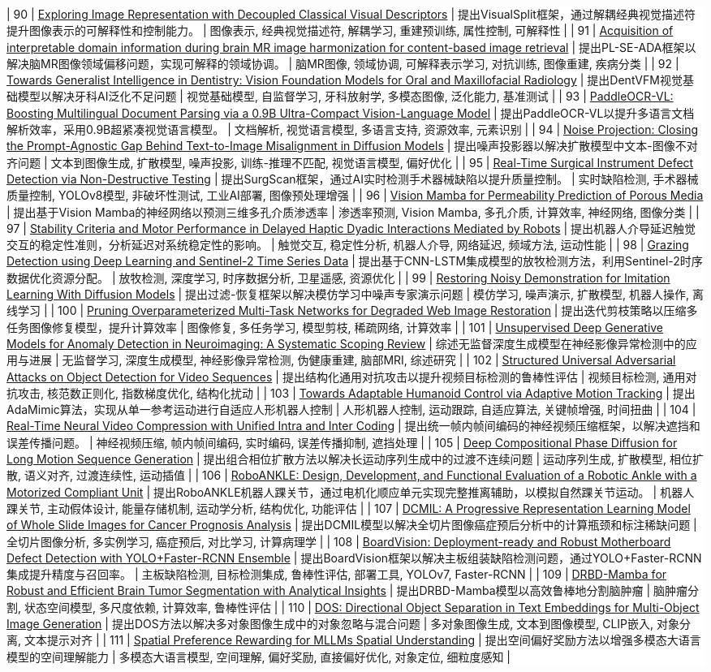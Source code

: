 | 90 | [Exploring Image Representation with Decoupled Classical Visual Descriptors](./papers/251014536v1-exploring-image-representation-with-decoupled-classical-visual-descr.html) | 提出VisualSplit框架，通过解耦经典视觉描述符提升图像表示的可解释性和控制能力。 | 图像表示, 经典视觉描述符, 解耦学习, 重建预训练, 属性控制, 可解释性 |
| 91 | [Acquisition of interpretable domain information during brain MR image harmonization for content-based image retrieval](./papers/251014535v1-acquisition-of-interpretable-domain-information-during-brain-mr-imag.html) | 提出PL-SE-ADA框架以解决脑MR图像领域偏移问题，实现可解释的领域协调。 | 脑MR图像, 领域协调, 可解释表示学习, 对抗训练, 图像重建, 疾病分类 |
| 92 | [Towards Generalist Intelligence in Dentistry: Vision Foundation Models for Oral and Maxillofacial Radiology](./papers/251014532v1-towards-generalist-intelligence-in-dentistry-vision-foundation-model.html) | 提出DentVFM视觉基础模型以解决牙科AI泛化不足问题 | 视觉基础模型, 自监督学习, 牙科放射学, 多模态图像, 泛化能力, 基准测试 |
| 93 | [PaddleOCR-VL: Boosting Multilingual Document Parsing via a 0.9B Ultra-Compact Vision-Language Model](./papers/251014528v1-paddleocr-vl-boosting-multilingual-document-parsing-via-a-09b-ultra-.html) | 提出PaddleOCR-VL以提升多语言文档解析效率，采用0.9B超紧凑视觉语言模型。 | 文档解析, 视觉语言模型, 多语言支持, 资源效率, 元素识别 |
| 94 | [Noise Projection: Closing the Prompt-Agnostic Gap Behind Text-to-Image Misalignment in Diffusion Models](./papers/251014526v1-noise-projection-closing-the-prompt-agnostic-gap-behind-text-to-imag.html) | 提出噪声投影器以解决扩散模型中文本-图像不对齐问题 | 文本到图像生成, 扩散模型, 噪声投影, 训练-推理不匹配, 视觉语言模型, 偏好优化 |
| 95 | [Real-Time Surgical Instrument Defect Detection via Non-Destructive Testing](./papers/251014525v1-real-time-surgical-instrument-defect-detection-via-non-destructive-t.html) | 提出SurgScan框架，通过AI实时检测手术器械缺陷以提升质量控制。 | 实时缺陷检测, 手术器械质量控制, YOLOv8模型, 非破坏性测试, 工业AI部署, 图像预处理增强 |
| 96 | [Vision Mamba for Permeability Prediction of Porous Media](./papers/251014516v1-vision-mamba-for-permeability-prediction-of-porous-media.html) | 提出基于Vision Mamba的神经网络以预测三维多孔介质渗透率 | 渗透率预测, Vision Mamba, 多孔介质, 计算效率, 神经网络, 图像分类 |
| 97 | [Stability Criteria and Motor Performance in Delayed Haptic Dyadic Interactions Mediated by Robots](./papers/251014511v1-stability-criteria-and-motor-performance-in-delayed-haptic-dyadic-in.html) | 提出机器人介导延迟触觉交互的稳定性准则，分析延迟对系统稳定性的影响。 | 触觉交互, 稳定性分析, 机器人介导, 网络延迟, 频域方法, 运动性能 |
| 98 | [Grazing Detection using Deep Learning and Sentinel-2 Time Series Data](./papers/251014493v1-grazing-detection-using-deep-learning-and-sentinel-2-time-series-dat.html) | 提出基于CNN-LSTM集成模型的放牧检测方法，利用Sentinel-2时序数据优化资源分配。 | 放牧检测, 深度学习, 时序数据分析, 卫星遥感, 资源优化 |
| 99 | [Restoring Noisy Demonstration for Imitation Learning With Diffusion Models](./papers/251014467v1-restoring-noisy-demonstration-for-imitation-learning-with-diffusion-.html) | 提出过滤-恢复框架以解决模仿学习中噪声专家演示问题 | 模仿学习, 噪声演示, 扩散模型, 机器人操作, 离线学习 |
| 100 | [Pruning Overparameterized Multi-Task Networks for Degraded Web Image Restoration](./papers/251014463v1-pruning-overparameterized-multi-task-networks-for-degraded-web-image.html) | 提出迭代剪枝策略以压缩多任务图像修复模型，提升计算效率 | 图像修复, 多任务学习, 模型剪枝, 稀疏网络, 计算效率 |
| 101 | [Unsupervised Deep Generative Models for Anomaly Detection in Neuroimaging: A Systematic Scoping Review](./papers/251014462v1-unsupervised-deep-generative-models-for-anomaly-detection-in-neuroim.html) | 综述无监督深度生成模型在神经影像异常检测中的应用与进展 | 无监督学习, 深度生成模型, 神经影像异常检测, 伪健康重建, 脑部MRI, 综述研究 |
| 102 | [Structured Universal Adversarial Attacks on Object Detection for Video Sequences](./papers/251014460v1-structured-universal-adversarial-attacks-on-object-detection-for-vid.html) | 提出结构化通用对抗攻击以提升视频目标检测的鲁棒性评估 | 视频目标检测, 通用对抗攻击, 核范数正则化, 指数梯度优化, 结构化扰动 |
| 103 | [Towards Adaptable Humanoid Control via Adaptive Motion Tracking](./papers/251014454v1-towards-adaptable-humanoid-control-via-adaptive-motion-tracking.html) | 提出AdaMimic算法，实现从单一参考运动进行自适应人形机器人控制 | 人形机器人控制, 运动跟踪, 自适应算法, 关键帧增强, 时间扭曲 |
| 104 | [Real-Time Neural Video Compression with Unified Intra and Inter Coding](./papers/251014431v1-real-time-neural-video-compression-with-unified-intra-and-inter-codi.html) | 提出统一帧内帧间编码的神经视频压缩框架，以解决遮挡和误差传播问题。 | 神经视频压缩, 帧内帧间编码, 实时编码, 误差传播抑制, 遮挡处理 |
| 105 | [Deep Compositional Phase Diffusion for Long Motion Sequence Generation](./papers/251014427v1-deep-compositional-phase-diffusion-for-long-motion-sequence-generati.html) | 提出组合相位扩散方法以解决长运动序列生成中的过渡不连续问题 | 运动序列生成, 扩散模型, 相位扩散, 语义对齐, 过渡连续性, 运动插值 |
| 106 | [RoboANKLE: Design, Development, and Functional Evaluation of a Robotic Ankle with a Motorized Compliant Unit](./papers/251014414v1-roboankle-design-development-and-functional-evaluation-of-a-robotic-.html) | 提出RoboANKLE机器人踝关节，通过电机化顺应单元实现完整推离辅助，以模拟自然踝关节运动。 | 机器人踝关节, 主动假体设计, 能量存储机制, 运动学分析, 结构优化, 功能评估 |
| 107 | [DCMIL: A Progressive Representation Learning Model of Whole Slide Images for Cancer Prognosis Analysis](./papers/251014403v1-dcmil-a-progressive-representation-learning-model-of-whole-slide-ima.html) | 提出DCMIL模型以解决全切片图像癌症预后分析中的计算瓶颈和标注稀缺问题 | 全切片图像分析, 多实例学习, 癌症预后, 对比学习, 计算病理学 |
| 108 | [BoardVision: Deployment-ready and Robust Motherboard Defect Detection with YOLO+Faster-RCNN Ensemble](./papers/251014389v1-boardvision-deployment-ready-and-robust-motherboard-defect-detection.html) | 提出BoardVision框架以解决主板组装缺陷检测问题，通过YOLO+Faster-RCNN集成提升精度与召回率。 | 主板缺陷检测, 目标检测集成, 鲁棒性评估, 部署工具, YOLOv7, Faster-RCNN |
| 109 | [DRBD-Mamba for Robust and Efficient Brain Tumor Segmentation with Analytical Insights](./papers/251014383v1-drbd-mamba-for-robust-and-efficient-brain-tumor-segmentation-with-an.html) | 提出DRBD-Mamba模型以高效鲁棒地分割脑肿瘤 | 脑肿瘤分割, 状态空间模型, 多尺度依赖, 计算效率, 鲁棒性评估 |
| 110 | [DOS: Directional Object Separation in Text Embeddings for Multi-Object Image Generation](./papers/251014376v1-dos-directional-object-separation-in-text-embeddings-for-multi-objec.html) | 提出DOS方法以解决多对象图像生成中的对象忽略与混合问题 | 多对象图像生成, 文本到图像模型, CLIP嵌入, 对象分离, 文本提示对齐 |
| 111 | [Spatial Preference Rewarding for MLLMs Spatial Understanding](./papers/251014374v1-spatial-preference-rewarding-for-mllms-spatial-understanding.html) | 提出空间偏好奖励方法以增强多模态大语言模型的空间理解能力 | 多模态大语言模型, 空间理解, 偏好奖励, 直接偏好优化, 对象定位, 细粒度感知 |